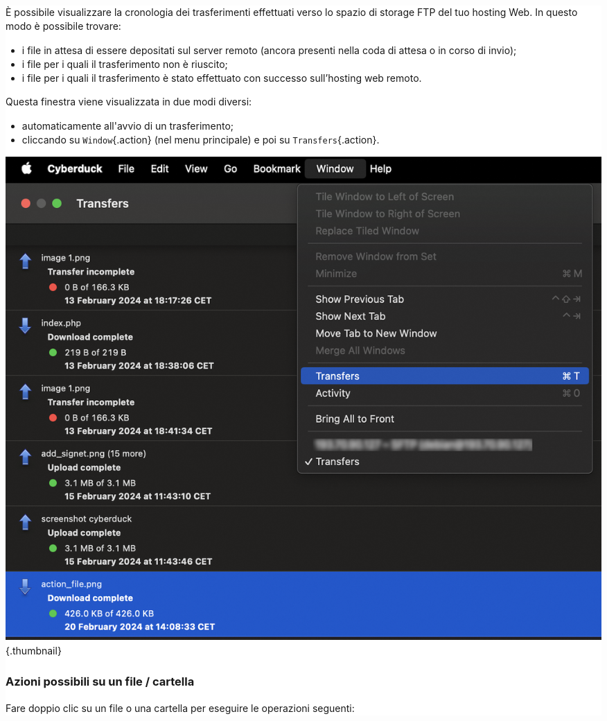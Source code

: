 È possibile visualizzare la cronologia dei trasferimenti effettuati verso lo spazio di storage FTP del tuo hosting Web. In questo modo è possibile trovare:

- i file in attesa di essere depositati sul server remoto (ancora presenti nella coda di attesa o in corso di invio);
- i file per i quali il trasferimento non è riuscito;
- i file per i quali il trasferimento è stato effettuato con successo sull’hosting web remoto.

Questa finestra viene visualizzata in due modi diversi:

- automaticamente all'avvio di un trasferimento;
- cliccando su `Window`{.action} (nel menu principale) e poi su `Transfers`{.action}.

![hosting](images/transfert-files-list.png){.thumbnail}

### Azioni possibili su un file / cartella

Fare doppio clic su un file o una cartella per eseguire le operazioni seguenti:
